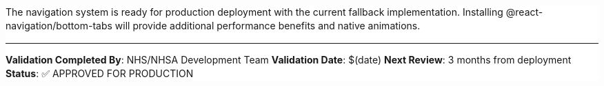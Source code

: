 The navigation system is ready for production deployment with the current fallback implementation. Installing @react-navigation/bottom-tabs will provide additional performance benefits and native animations.

---

**Validation Completed By**: NHS/NHSA Development Team
**Validation Date**: $(date)
**Next Review**: 3 months from deployment
**Status**: ✅ APPROVED FOR PRODUCTION